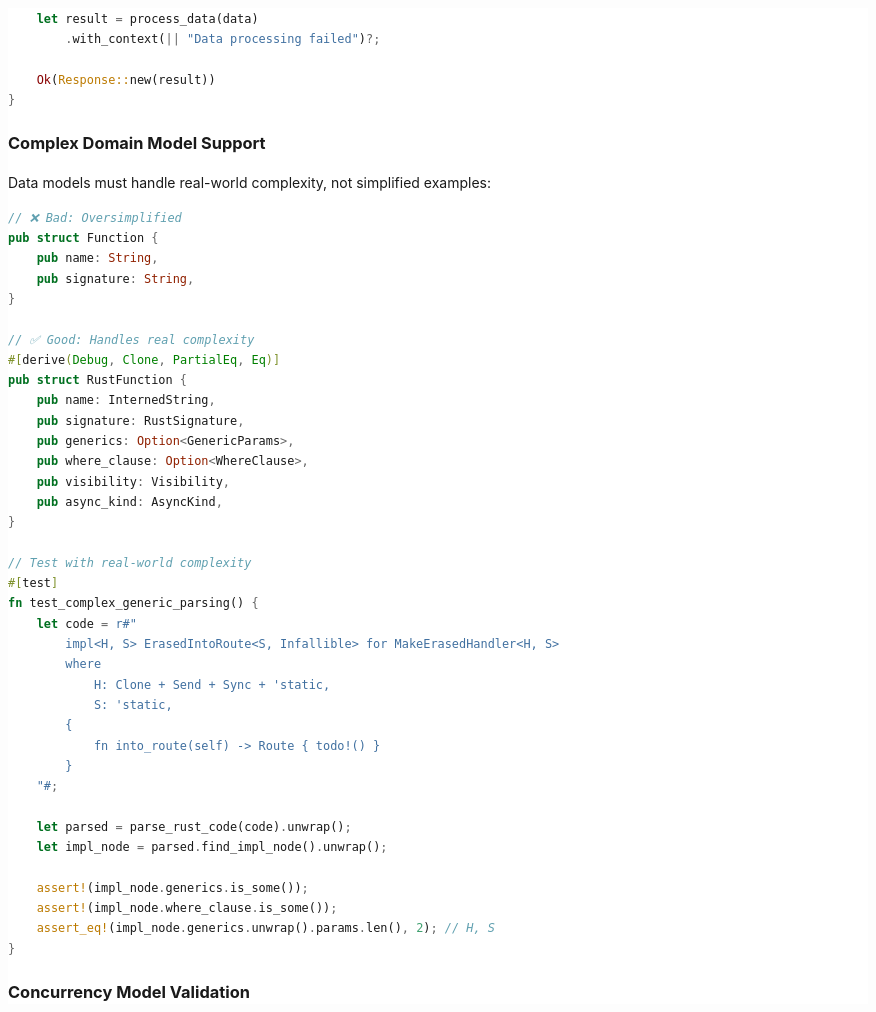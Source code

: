 ```rust
    let result = process_data(data)
        .with_context(|| "Data processing failed")?;
    
    Ok(Response::new(result))
}
```

### Complex Domain Model Support

Data models must handle real-world complexity, not simplified examples:

```rust
// ❌ Bad: Oversimplified
pub struct Function {
    pub name: String,
    pub signature: String,
}

// ✅ Good: Handles real complexity
#[derive(Debug, Clone, PartialEq, Eq)]
pub struct RustFunction {
    pub name: InternedString,
    pub signature: RustSignature,
    pub generics: Option<GenericParams>,
    pub where_clause: Option<WhereClause>,
    pub visibility: Visibility,
    pub async_kind: AsyncKind,
}

// Test with real-world complexity
#[test]
fn test_complex_generic_parsing() {
    let code = r#"
        impl<H, S> ErasedIntoRoute<S, Infallible> for MakeErasedHandler<H, S>
        where 
            H: Clone + Send + Sync + 'static,
            S: 'static,
        {
            fn into_route(self) -> Route { todo!() }
        }
    "#;
    
    let parsed = parse_rust_code(code).unwrap();
    let impl_node = parsed.find_impl_node().unwrap();
    
    assert!(impl_node.generics.is_some());
    assert!(impl_node.where_clause.is_some());
    assert_eq!(impl_node.generics.unwrap().params.len(), 2); // H, S
}
```

### Concurrency Model Validation

